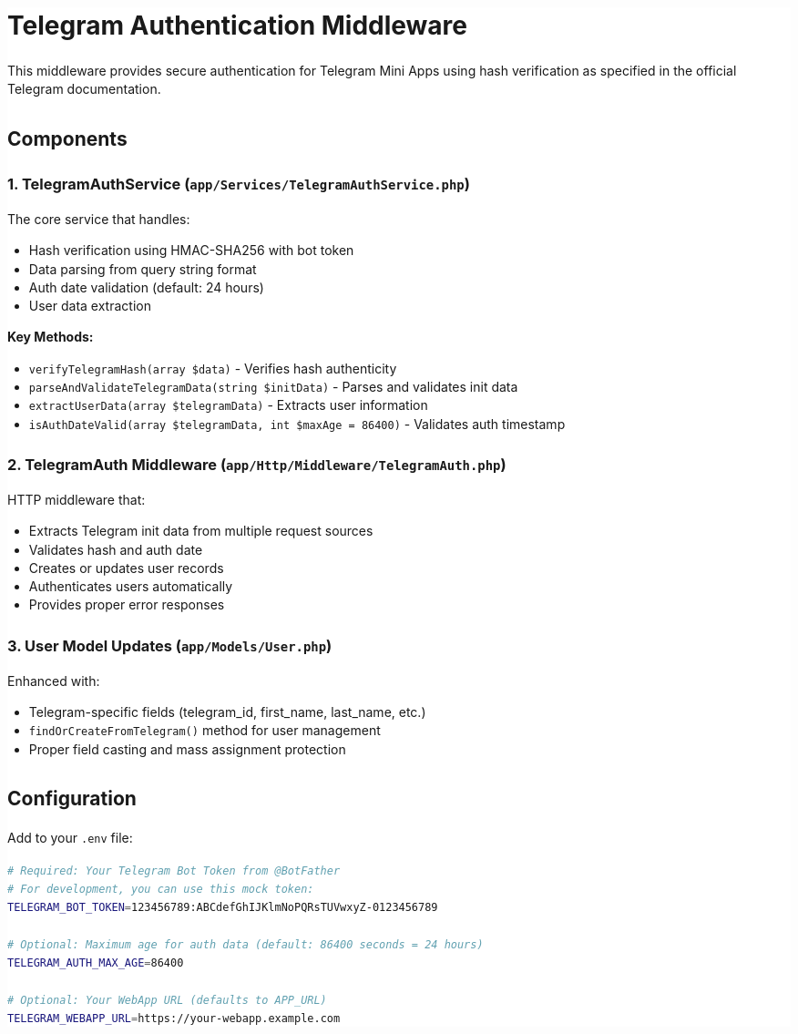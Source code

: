# Telegram Authentication Middleware

This middleware provides secure authentication for Telegram Mini Apps using hash verification as specified in the official Telegram documentation.

## Components

### 1. TelegramAuthService (`app/Services/TelegramAuthService.php`)

The core service that handles:
- Hash verification using HMAC-SHA256 with bot token
- Data parsing from query string format
- Auth date validation (default: 24 hours)
- User data extraction

**Key Methods:**
- `verifyTelegramHash(array $data)` - Verifies hash authenticity
- `parseAndValidateTelegramData(string $initData)` - Parses and validates init data
- `extractUserData(array $telegramData)` - Extracts user information
- `isAuthDateValid(array $telegramData, int $maxAge = 86400)` - Validates auth timestamp

### 2. TelegramAuth Middleware (`app/Http/Middleware/TelegramAuth.php`)

HTTP middleware that:
- Extracts Telegram init data from multiple request sources
- Validates hash and auth date
- Creates or updates user records
- Authenticates users automatically
- Provides proper error responses

### 3. User Model Updates (`app/Models/User.php`)

Enhanced with:
- Telegram-specific fields (telegram_id, first_name, last_name, etc.)
- `findOrCreateFromTelegram()` method for user management
- Proper field casting and mass assignment protection

## Configuration

Add to your `.env` file:

```bash
# Required: Your Telegram Bot Token from @BotFather
# For development, you can use this mock token:
TELEGRAM_BOT_TOKEN=123456789:ABCdefGhIJKlmNoPQRsTUVwxyZ-0123456789

# Optional: Maximum age for auth data (default: 86400 seconds = 24 hours)
TELEGRAM_AUTH_MAX_AGE=86400

# Optional: Your WebApp URL (defaults to APP_URL)
TELEGRAM_WEBAPP_URL=https://your-webapp.example.com
```
